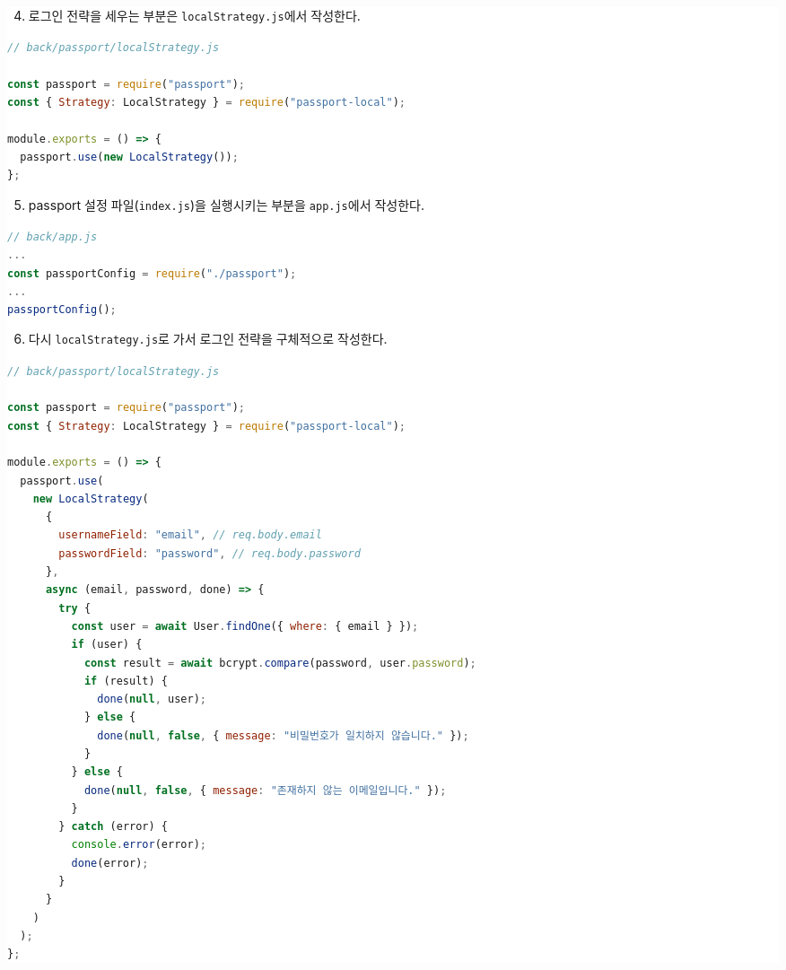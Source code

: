 4. 로그인 전략을 세우는 부분은 `localStrategy.js`에서 작성한다.

```js
// back/passport/localStrategy.js

const passport = require("passport");
const { Strategy: LocalStrategy } = require("passport-local");

module.exports = () => {
  passport.use(new LocalStrategy());
};
```

5. passport 설정 파일(`index.js`)을 실행시키는 부분을 `app.js`에서 작성한다.

```js
// back/app.js
...
const passportConfig = require("./passport");
...
passportConfig();
```

6. 다시 `localStrategy.js`로 가서 로그인 전략을 구체적으로 작성한다.

```js
// back/passport/localStrategy.js

const passport = require("passport");
const { Strategy: LocalStrategy } = require("passport-local");

module.exports = () => {
  passport.use(
    new LocalStrategy(
      {
        usernameField: "email", // req.body.email
        passwordField: "password", // req.body.password
      },
      async (email, password, done) => {
        try {
          const user = await User.findOne({ where: { email } });
          if (user) {
            const result = await bcrypt.compare(password, user.password);
            if (result) {
              done(null, user);
            } else {
              done(null, false, { message: "비밀번호가 일치하지 않습니다." });
            }
          } else {
            done(null, false, { message: "존재하지 않는 이메일입니다." });
          }
        } catch (error) {
          console.error(error);
          done(error);
        }
      }
    )
  );
};
```
